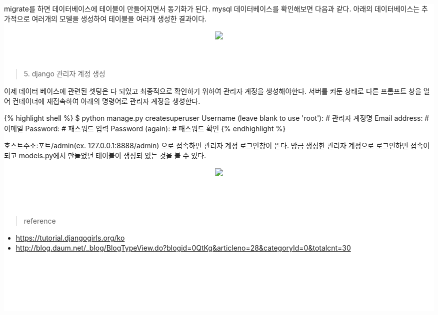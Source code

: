 migrate를 하면 데이터베이스에 테이블이 만들어지면서 동기화가 된다. mysql 데이터베이스를 확인해보면 다음과 같다. 아래의 데이터베이스는 추가적으로 여러개의 모델을 생성하여 테이블을 여러개 생성한 결과이다. <br>
 <center><img src="https://user-images.githubusercontent.com/20412850/43893594-6fde0030-9c0a-11e8-8349-d6e4f3e9dfc1.png" width="40%"></center><br><br>


> <subtitle>5. django 관리자 계정 생성 </subtitle>

이제 데이터 베이스에 관련된 셋팅은 다 되었고 최종적으로 확인하기 위하여 관리자 계정을 생성해야한다. 서버를 켜둔 상태로 다른 프롬프트 창을 열어 컨테이너에 재접속하여 아래의 명령어로 관리자 계정을 생성한다.<br>

{% highlight shell %}
$ python manage.py createsuperuser
Username (leave blank to use 'root'): # 관리자 계정명
Email address: # 이메일
Password: # 패스워드 입력
Password (again): # 패스워드 확인
{% endhighlight %}
<br>

 호스트주소:포트/admin(ex. 127.0.0.1:8888/admin) 으로 접속하면 관리자 계정 로그인창이 뜬다. 방금 생성한 관리자 계정으로 로그인하면 접속이 되고 models.py에서 만들었던 테이블이 생성되 있는 것을 볼 수 있다.<br>
 <center><img src="https://user-images.githubusercontent.com/20412850/43833454-b5d5b3be-9b45-11e8-8a4a-b1afd1e02201.png" width="60%"></center><br><br><br>


> <subtitle>reference</subtitle>

* https://tutorial.djangogirls.org/ko
* http://blog.daum.net/_blog/BlogTypeView.do?blogid=0QtKg&articleno=28&categoryId=0&totalcnt=30


<br><br><br><br><br>
